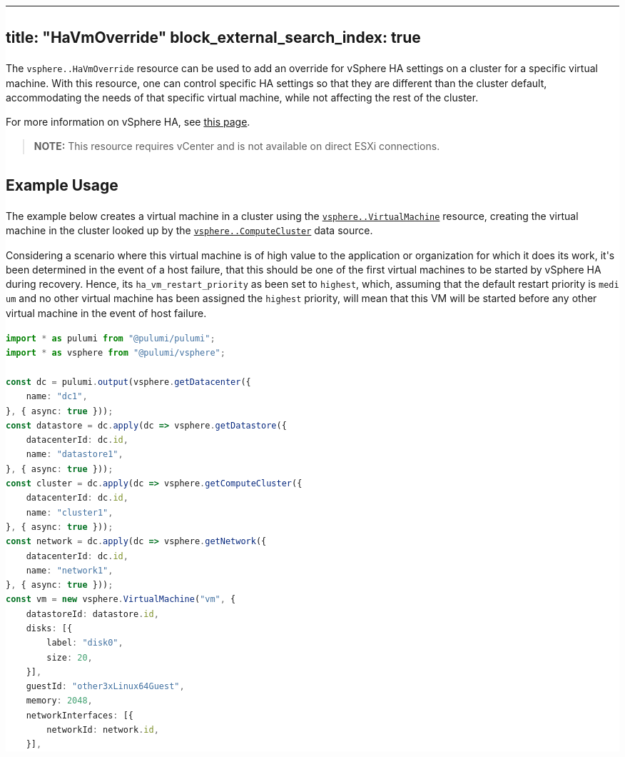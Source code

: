 
---
title: "HaVmOverride"
block_external_search_index: true
---



The `vsphere..HaVmOverride` resource can be used to add an override for
vSphere HA settings on a cluster for a specific virtual machine. With this
resource, one can control specific HA settings so that they are different than
the cluster default, accommodating the needs of that specific virtual machine,
while not affecting the rest of the cluster.

For more information on vSphere HA, see [this page][ref-vsphere-ha-clusters].

[ref-vsphere-ha-clusters]: https://docs.vmware.com/en/VMware-vSphere/6.5/com.vmware.vsphere.avail.doc/GUID-5432CA24-14F1-44E3-87FB-61D937831CF6.html

> **NOTE:** This resource requires vCenter and is not available on direct ESXi
connections.

## Example Usage

The example below creates a virtual machine in a cluster using the
[`vsphere..VirtualMachine`][tf-vsphere-vm-resource] resource, creating the
virtual machine in the cluster looked up by the
[`vsphere..ComputeCluster`][tf-vsphere-cluster-data-source] data source.

Considering a scenario where this virtual machine is of high value to the
application or organization for which it does its work, it's been determined in
the event of a host failure, that this should be one of the first virtual
machines to be started by vSphere HA during recovery. Hence, its
`ha_vm_restart_priority` as been set to `highest`,
which, assuming that the default restart priority is `medium` and no other
virtual machine has been assigned the `highest` priority, will mean that this
VM will be started before any other virtual machine in the event of host
failure.

[tf-vsphere-vm-resource]: /docs/providers/vsphere/r/virtual_machine.html
[tf-vsphere-cluster-data-source]: /docs/providers/vsphere/d/compute_cluster.html

```typescript
import * as pulumi from "@pulumi/pulumi";
import * as vsphere from "@pulumi/vsphere";

const dc = pulumi.output(vsphere.getDatacenter({
    name: "dc1",
}, { async: true }));
const datastore = dc.apply(dc => vsphere.getDatastore({
    datacenterId: dc.id,
    name: "datastore1",
}, { async: true }));
const cluster = dc.apply(dc => vsphere.getComputeCluster({
    datacenterId: dc.id,
    name: "cluster1",
}, { async: true }));
const network = dc.apply(dc => vsphere.getNetwork({
    datacenterId: dc.id,
    name: "network1",
}, { async: true }));
const vm = new vsphere.VirtualMachine("vm", {
    datastoreId: datastore.id,
    disks: [{
        label: "disk0",
        size: 20,
    }],
    guestId: "other3xLinux64Guest",
    memory: 2048,
    networkInterfaces: [{
        networkId: network.id,
    }],
```